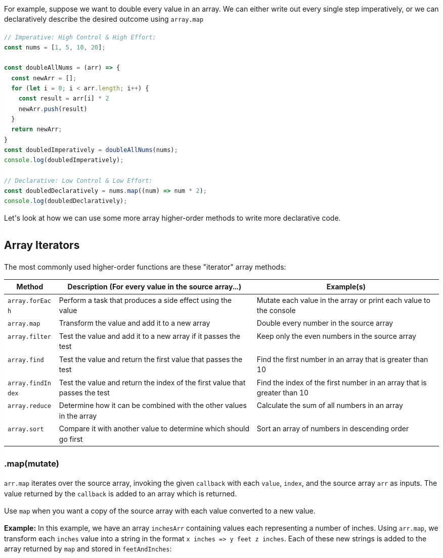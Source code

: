 For example, suppose we want to double every value in an array. We can either write out every single step imperatively, or we can declaratively describe the desired outcome using `array.map`
```js
// Imperative: High Control & High Effort:
const nums = [1, 5, 10, 20];

const doubleAllNums = (arr) => {
  const newArr = [];
  for (let i = 0; i < arr.length; i++) {
    const result = arr[i] * 2
    newArr.push(result)
  }
  return newArr;
}
const doubledImperatively = doubleAllNums(nums);
console.log(doubledImperatively);

// Declarative: Low Control & Low Effort:
const doubledDeclaratively = nums.map((num) => num * 2);
console.log(doubledDeclaratively);
```

Let's look at how we can use some more array higher-order methods to write more declarative code.

## Array Iterators

The most commonly used higher-order functions are these "iterator" array methods:

| Method            | Description  (For every value in the source array...)                       | Example(s)                                                             |
| ----------------- | --------------------------------------------------------------------------- | ---------------------------------------------------------------------- |
| `array.forEach`   | Perform a task that produces a side effect using the value                  | Mutate each value in the array or print each value to the console      |
| `array.map`       | Transform the value and add it to a new array                               | Double every number in the source array                                |
| `array.filter`    | Test the value and add it to a new array if it passes the test              | Keep only the even numbers in the source array                         |
| `array.find`      | Test the value and return the first value that passes the test              | Find the first number in an array that is greater than 10              |
| `array.findIndex` | Test the value and return the index of the first value that passes the test | Find the index of the first number in an array that is greater than 10 |
| `array.reduce`    | Determine how it can be combined with the other values in the array         | Calculate the sum of all numbers in an array                           |
| `array.sort`      | Compare it with another value to determine which should go first            | Sort an array of numbers in descending order                           |

### .map(mutate)

`arr.map` iterates over the source array, invoking the given `callback` with each `value`, `index`, and the source array `arr` as inputs. The value returned by the `callback` is added to an array which is returned.

Use `map` when you want a copy of the source array with each value converted to a new value.

**Example:** In this example, we have an array `inchesArr` containing values each representing a number of inches. Using `arr.map`, we transform each `inches` value into a string in the format `x inches => y feet z inches`. Each of these new strings is added to the array returned by `map` and stored in `feetAndInches`:
